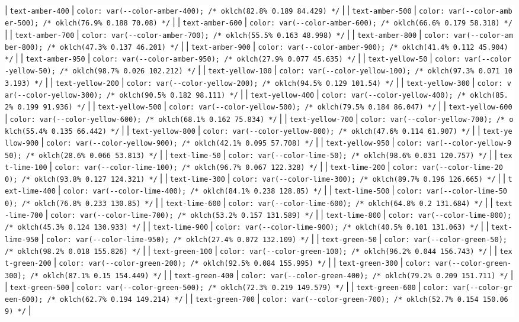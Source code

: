 | `text-amber-400`           | `color: var(--color-amber-400); /* oklch(82.8% 0.189 84.429) */`    |
| `text-amber-500`           | `color: var(--color-amber-500); /* oklch(76.9% 0.188 70.08) */`     |
| `text-amber-600`           | `color: var(--color-amber-600); /* oklch(66.6% 0.179 58.318) */`    |
| `text-amber-700`           | `color: var(--color-amber-700); /* oklch(55.5% 0.163 48.998) */`    |
| `text-amber-800`           | `color: var(--color-amber-800); /* oklch(47.3% 0.137 46.201) */`    |
| `text-amber-900`           | `color: var(--color-amber-900); /* oklch(41.4% 0.112 45.904) */`    |
| `text-amber-950`           | `color: var(--color-amber-950); /* oklch(27.9% 0.077 45.635) */`    |
| `text-yellow-50`           | `color: var(--color-yellow-50); /* oklch(98.7% 0.026 102.212) */`   |
| `text-yellow-100`          | `color: var(--color-yellow-100); /* oklch(97.3% 0.071 103.193) */`  |
| `text-yellow-200`          | `color: var(--color-yellow-200); /* oklch(94.5% 0.129 101.54) */`   |
| `text-yellow-300`          | `color: var(--color-yellow-300); /* oklch(90.5% 0.182 98.111) */`   |
| `text-yellow-400`          | `color: var(--color-yellow-400); /* oklch(85.2% 0.199 91.936) */`   |
| `text-yellow-500`          | `color: var(--color-yellow-500); /* oklch(79.5% 0.184 86.047) */`   |
| `text-yellow-600`          | `color: var(--color-yellow-600); /* oklch(68.1% 0.162 75.834) */`   |
| `text-yellow-700`          | `color: var(--color-yellow-700); /* oklch(55.4% 0.135 66.442) */`   |
| `text-yellow-800`          | `color: var(--color-yellow-800); /* oklch(47.6% 0.114 61.907) */`   |
| `text-yellow-900`          | `color: var(--color-yellow-900); /* oklch(42.1% 0.095 57.708) */`   |
| `text-yellow-950`          | `color: var(--color-yellow-950); /* oklch(28.6% 0.066 53.813) */`   |
| `text-lime-50`             | `color: var(--color-lime-50); /* oklch(98.6% 0.031 120.757) */`     |
| `text-lime-100`            | `color: var(--color-lime-100); /* oklch(96.7% 0.067 122.328) */`    |
| `text-lime-200`            | `color: var(--color-lime-200); /* oklch(93.8% 0.127 124.321) */`    |
| `text-lime-300`            | `color: var(--color-lime-300); /* oklch(89.7% 0.196 126.665) */`    |
| `text-lime-400`            | `color: var(--color-lime-400); /* oklch(84.1% 0.238 128.85) */`     |
| `text-lime-500`            | `color: var(--color-lime-500); /* oklch(76.8% 0.233 130.85) */`     |
| `text-lime-600`            | `color: var(--color-lime-600); /* oklch(64.8% 0.2 131.684) */`      |
| `text-lime-700`            | `color: var(--color-lime-700); /* oklch(53.2% 0.157 131.589) */`    |
| `text-lime-800`            | `color: var(--color-lime-800); /* oklch(45.3% 0.124 130.933) */`    |
| `text-lime-900`            | `color: var(--color-lime-900); /* oklch(40.5% 0.101 131.063) */`    |
| `text-lime-950`            | `color: var(--color-lime-950); /* oklch(27.4% 0.072 132.109) */`    |
| `text-green-50`            | `color: var(--color-green-50); /* oklch(98.2% 0.018 155.826) */`    |
| `text-green-100`           | `color: var(--color-green-100); /* oklch(96.2% 0.044 156.743) */`   |
| `text-green-200`           | `color: var(--color-green-200); /* oklch(92.5% 0.084 155.995) */`   |
| `text-green-300`           | `color: var(--color-green-300); /* oklch(87.1% 0.15 154.449) */`    |
| `text-green-400`           | `color: var(--color-green-400); /* oklch(79.2% 0.209 151.711) */`   |
| `text-green-500`           | `color: var(--color-green-500); /* oklch(72.3% 0.219 149.579) */`   |
| `text-green-600`           | `color: var(--color-green-600); /* oklch(62.7% 0.194 149.214) */`   |
| `text-green-700`           | `color: var(--color-green-700); /* oklch(52.7% 0.154 150.069) */`   |